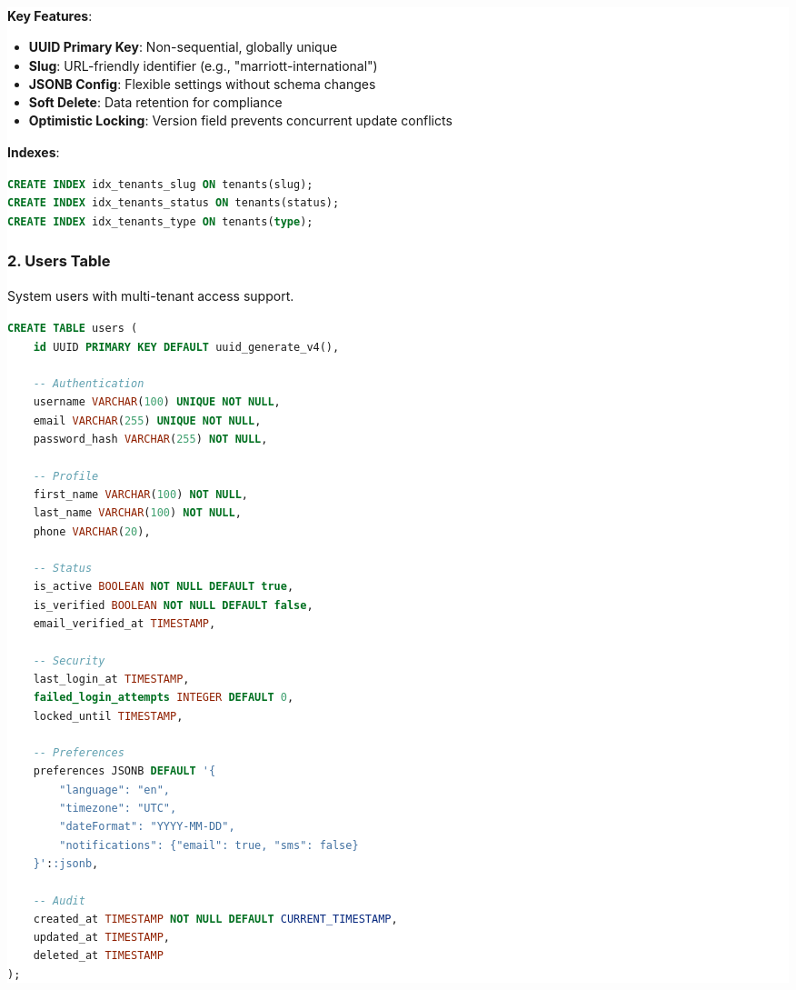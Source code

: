 **Key Features**:
- **UUID Primary Key**: Non-sequential, globally unique
- **Slug**: URL-friendly identifier (e.g., "marriott-international")
- **JSONB Config**: Flexible settings without schema changes
- **Soft Delete**: Data retention for compliance
- **Optimistic Locking**: Version field prevents concurrent update conflicts

**Indexes**:
```sql
CREATE INDEX idx_tenants_slug ON tenants(slug);
CREATE INDEX idx_tenants_status ON tenants(status);
CREATE INDEX idx_tenants_type ON tenants(type);
```

### 2. Users Table

System users with multi-tenant access support.

```sql
CREATE TABLE users (
    id UUID PRIMARY KEY DEFAULT uuid_generate_v4(),

    -- Authentication
    username VARCHAR(100) UNIQUE NOT NULL,
    email VARCHAR(255) UNIQUE NOT NULL,
    password_hash VARCHAR(255) NOT NULL,

    -- Profile
    first_name VARCHAR(100) NOT NULL,
    last_name VARCHAR(100) NOT NULL,
    phone VARCHAR(20),

    -- Status
    is_active BOOLEAN NOT NULL DEFAULT true,
    is_verified BOOLEAN NOT NULL DEFAULT false,
    email_verified_at TIMESTAMP,

    -- Security
    last_login_at TIMESTAMP,
    failed_login_attempts INTEGER DEFAULT 0,
    locked_until TIMESTAMP,

    -- Preferences
    preferences JSONB DEFAULT '{
        "language": "en",
        "timezone": "UTC",
        "dateFormat": "YYYY-MM-DD",
        "notifications": {"email": true, "sms": false}
    }'::jsonb,

    -- Audit
    created_at TIMESTAMP NOT NULL DEFAULT CURRENT_TIMESTAMP,
    updated_at TIMESTAMP,
    deleted_at TIMESTAMP
);
```
